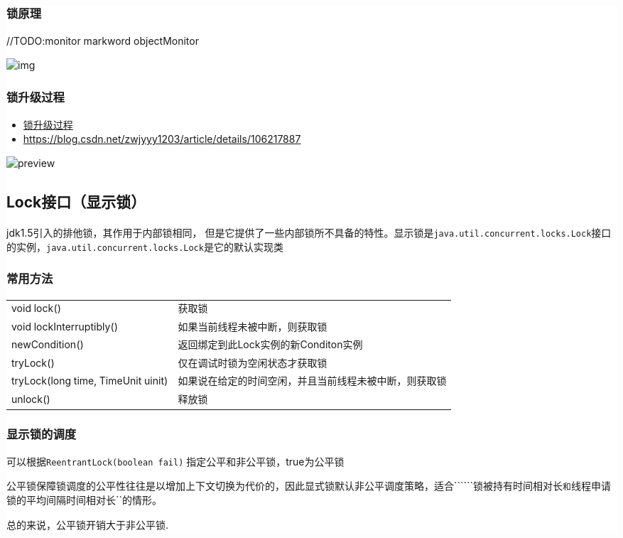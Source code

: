 

### 锁原理

//TODO:monitor markword objectMonitor

![img](https://blog-1300186248.cos.ap-shanghai.myqcloud.com/Java-MultiThread-2/Mark%20Word.png)



### 锁升级过程

- [锁升级过程](https://blog.csdn.net/zzti_erlie/article/details/103997713?utm_medium=distribute.pc_relevant.none-task-blog-2%7Edefault%7EBlogCommendFromMachineLearnPai2%7Edefault-3.control&depth_1-utm_source=distribute.pc_relevant.none-task-blog-2%7Edefault%7EBlogCommendFromMachineLearnPai2%7Edefault-3.control)
- https://blog.csdn.net/zwjyyy1203/article/details/106217887



![preview](https://blog-1300186248.cos.ap-shanghai.myqcloud.com/Java-MultiThread-2/%E9%94%81%E5%8D%87%E7%BA%A7%E8%BF%87%E7%A8%8B.jpg)







## Lock接口（显示锁）

jdk1.5引入的排他锁，其作用于内部锁相同， 但是它提供了一些内部锁所不具备的特性。显示锁是`java.util.concurrent.locks.Lock`接口的实例，`java.util.concurrent.locks.Lock`是它的默认实现类



### 常用方法

|                                    |                                                        |
| ---------------------------------- | ------------------------------------------------------ |
| void lock()                        | 获取锁                                                 |
| void lockInterruptibly()           | 如果当前线程未被中断，则获取锁                         |
| newCondition()                     | 返回绑定到此Lock实例的新Conditon实例                   |
| tryLock()                          | 仅在调试时锁为空闲状态才获取锁                         |
| tryLock(long time, TimeUnit uinit) | 如果说在给定的时间空闲，并且当前线程未被中断，则获取锁 |
| unlock()                           | 释放锁                                                 |



### 显示锁的调度

可以根据``ReentrantLock(boolean fail)`` 指定公平和非公平锁，true为公平锁

公平锁保障锁调度的公平性往往是以增加上下文切换为代价的，因此显式锁默认非公平调度策略，适合``````锁被持有时间相对长``和``线程申请锁的平均间隔时间相对长``的情形。

总的来说，公平锁开销大于非公平锁.

